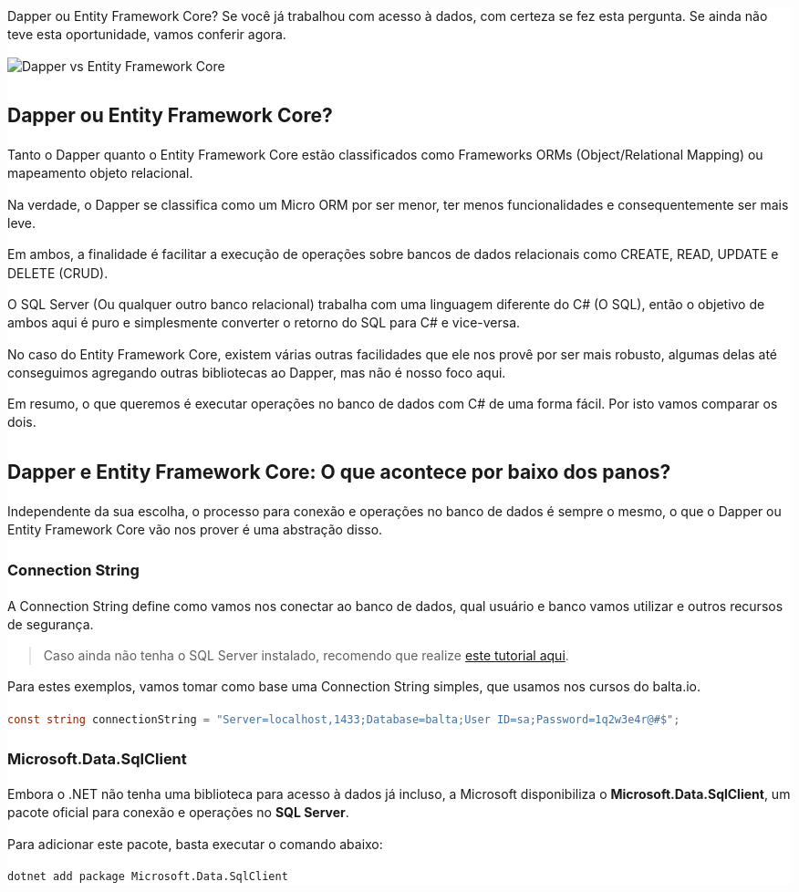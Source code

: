 Dapper ou Entity Framework Core? Se você já trabalhou com acesso à dados, com certeza se fez esta pergunta. Se ainda não teve esta oportunidade, vamos conferir agora.

![Dapper vs Entity Framework Core](https://baltaio.blob.core.windows.net/static/images/articles/dapper-entity-framework-core_share.jpg "Dapper vs Entity Framework Core")

## Dapper ou Entity Framework Core?
Tanto o Dapper quanto o Entity Framework Core estão classificados como Frameworks ORMs (Object/Relational Mapping) ou mapeamento objeto relacional.

Na verdade, o Dapper se classifica como um Micro ORM por ser menor, ter menos funcionalidades e consequentemente ser mais leve.

Em ambos, a finalidade é facilitar a execução de operações sobre bancos de dados relacionais como CREATE, READ, UPDATE e DELETE (CRUD).

O SQL Server (Ou qualquer outro banco relacional) trabalha com uma linguagem diferente do C# (O SQL), então o objetivo de ambos aqui é puro e simplesmente converter o retorno do SQL para C# e vice-versa.

No caso do Entity Framework Core, existem várias outras facilidades que ele nos provê por ser mais robusto, algumas delas até conseguimos agregando outras bibliotecas ao Dapper, mas não é nosso foco aqui.

Em resumo, o que queremos é executar operações no banco de dados com C# de uma forma fácil. Por isto vamos comparar os dois.

## Dapper e Entity Framework Core: O que acontece por baixo dos panos?
Independente da sua escolha, o processo para conexão e operações no banco de dados é sempre o mesmo, o que o Dapper ou Entity Framework Core vão nos prover é uma abstração disso.

### Connection String
A Connection String define como vamos nos conectar ao banco de dados, qual usuário e banco vamos utilizar e outros recursos de segurança.

> Caso ainda não tenha o SQL Server instalado, recomendo que realize [este tutorial aqui](https://balta.io/blog/sql-server-docker).

Para estes exemplos, vamos tomar como base uma Connection String simples, que usamos nos cursos do balta.io.

```csharp
const string connectionString = "Server=localhost,1433;Database=balta;User ID=sa;Password=1q2w3e4r@#$";
```

### Microsoft.Data.SqlClient
Embora o .NET não tenha uma biblioteca para acesso à dados já incluso, a Microsoft disponibiliza o **Microsoft.Data.SqlClient**, um pacote oficial para conexão e operações no **SQL Server**.

Para adicionar este pacote, basta executar o comando abaixo:
```
dotnet add package Microsoft.Data.SqlClient
```
